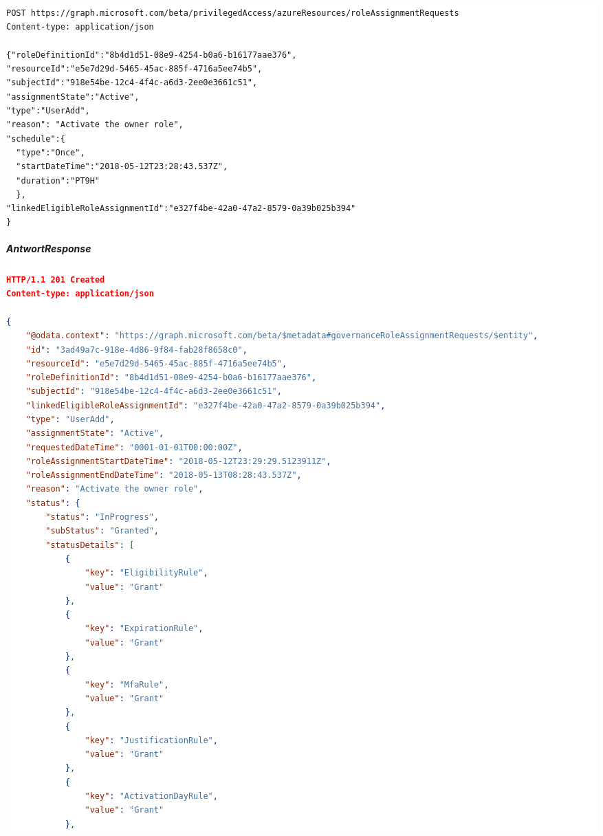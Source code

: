 ```http
POST https://graph.microsoft.com/beta/privilegedAccess/azureResources/roleAssignmentRequests
Content-type: application/json

{"roleDefinitionId":"8b4d1d51-08e9-4254-b0a6-b16177aae376",
"resourceId":"e5e7d29d-5465-45ac-885f-4716a5ee74b5",
"subjectId":"918e54be-12c4-4f4c-a6d3-2ee0e3661c51",
"assignmentState":"Active",
"type":"UserAdd",
"reason": "Activate the owner role",
"schedule":{
  "type":"Once",
  "startDateTime":"2018-05-12T23:28:43.537Z",
  "duration":"PT9H"
  },
"linkedEligibleRoleAssignmentId":"e327f4be-42a0-47a2-8579-0a39b025b394"
}
```
##### <a name="response"></a><span data-ttu-id="4d5b6-281">Antwort</span><span class="sxs-lookup"><span data-stu-id="4d5b6-281">Response</span></span>

```json
HTTP/1.1 201 Created
Content-type: application/json

{
    "@odata.context": "https://graph.microsoft.com/beta/$metadata#governanceRoleAssignmentRequests/$entity",
    "id": "3ad49a7c-918e-4d86-9f84-fab28f8658c0",
    "resourceId": "e5e7d29d-5465-45ac-885f-4716a5ee74b5",
    "roleDefinitionId": "8b4d1d51-08e9-4254-b0a6-b16177aae376",
    "subjectId": "918e54be-12c4-4f4c-a6d3-2ee0e3661c51",
    "linkedEligibleRoleAssignmentId": "e327f4be-42a0-47a2-8579-0a39b025b394",
    "type": "UserAdd",
    "assignmentState": "Active",
    "requestedDateTime": "0001-01-01T00:00:00Z",
    "roleAssignmentStartDateTime": "2018-05-12T23:29:29.5123911Z",
    "roleAssignmentEndDateTime": "2018-05-13T08:28:43.537Z",
    "reason": "Activate the owner role",
    "status": {
        "status": "InProgress",
        "subStatus": "Granted",
        "statusDetails": [
            {
                "key": "EligibilityRule",
                "value": "Grant"
            },
            {
                "key": "ExpirationRule",
                "value": "Grant"
            },
            {
                "key": "MfaRule",
                "value": "Grant"
            },
            {
                "key": "JustificationRule",
                "value": "Grant"
            },
            {
                "key": "ActivationDayRule",
                "value": "Grant"
            },
```